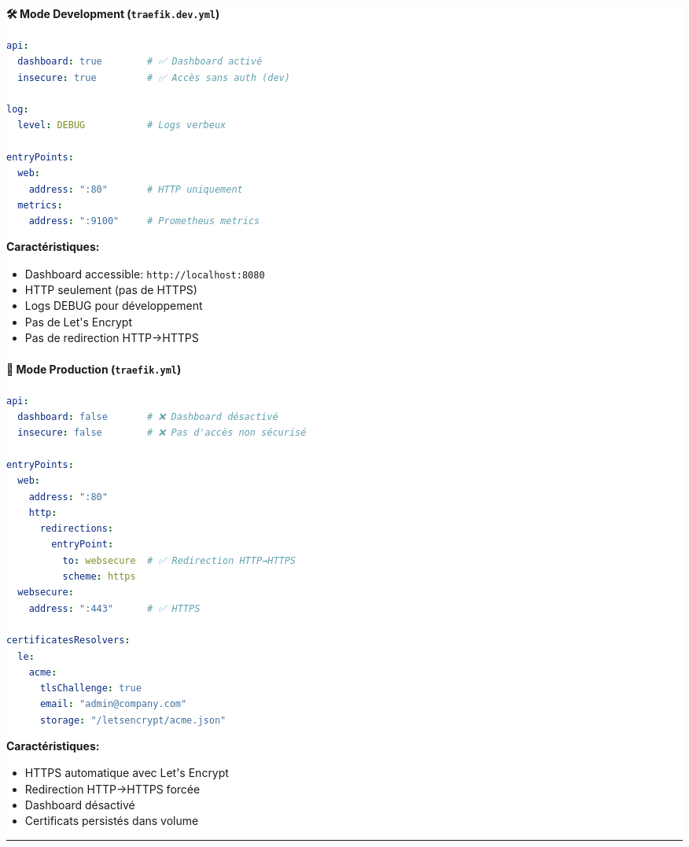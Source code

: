 #### 🛠️ Mode Development (`traefik.dev.yml`)

```yaml
api:
  dashboard: true        # ✅ Dashboard activé
  insecure: true         # ✅ Accès sans auth (dev)

log:
  level: DEBUG           # Logs verbeux

entryPoints:
  web:
    address: ":80"       # HTTP uniquement
  metrics:
    address: ":9100"     # Prometheus metrics
```

**Caractéristiques:**
- Dashboard accessible: `http://localhost:8080`
- HTTP seulement (pas de HTTPS)
- Logs DEBUG pour développement
- Pas de Let's Encrypt
- Pas de redirection HTTP→HTTPS

#### 🚀 Mode Production (`traefik.yml`)

```yaml
api:
  dashboard: false       # ❌ Dashboard désactivé
  insecure: false        # ❌ Pas d'accès non sécurisé

entryPoints:
  web:
    address: ":80"
    http:
      redirections:
        entryPoint:
          to: websecure  # ✅ Redirection HTTP→HTTPS
          scheme: https
  websecure:
    address: ":443"      # ✅ HTTPS

certificatesResolvers:
  le:
    acme:
      tlsChallenge: true
      email: "admin@company.com"
      storage: "/letsencrypt/acme.json"
```

**Caractéristiques:**
- HTTPS automatique avec Let's Encrypt
- Redirection HTTP→HTTPS forcée
- Dashboard désactivé
- Certificats persistés dans volume

---